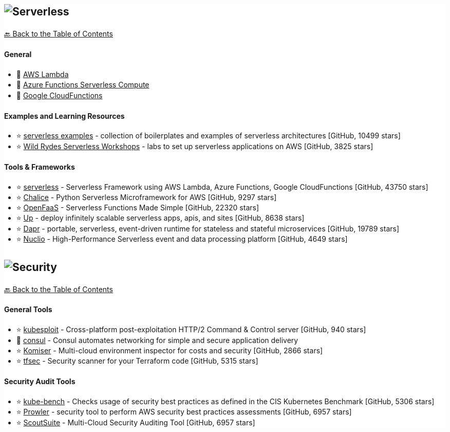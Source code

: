 
![Serverless](./Resources/Images/serverless.png)
-----
[🔙 Back to the Table of Contents](https://github.com/ivan-bilan/The-Microservices-Pandect#table-of-contents)

#### General
* 🔱 [AWS Lambda](https://aws.amazon.com/lambda/)
* 🔱 [Azure Functions Serverless Compute](https://azure.microsoft.com/en-us/services/functions/)
* 🔱 [Google CloudFunctions](https://cloud.google.com/functions)

#### Examples and Learning Resources
* ⭐ [serverless examples](https://github.com/serverless/examples) - collection of boilerplates and examples of serverless architectures [GitHub, 10499 stars]
* ⭐ [Wild Rydes Serverless Workshops](https://github.com/aws-samples/aws-serverless-workshops) - labs to set up serverless applications on AWS [GitHub, 3825 stars]

#### Tools & Frameworks
* ⭐ [serverless](https://github.com/serverless/serverless) - Serverless Framework using AWS Lambda, Azure Functions, Google CloudFunctions [GitHub, 43750 stars]
* ⭐ [Chalice](https://github.com/aws/chalice) - Python Serverless Microframework for AWS [GitHub, 9297 stars]
* ⭐ [OpenFaaS](https://github.com/openfaas/faas) - Serverless Functions Made Simple [GitHub, 22320 stars]
* ⭐ [Up](https://github.com/apex/up) - deploy infinitely scalable serverless apps, apis, and sites [GitHub, 8638 stars]
* ⭐ [Dapr](https://github.com/dapr/dapr) - portable, serverless, event-driven runtime for stateless and stateful microservices [GitHub, 19789 stars]
* ⭐ [Nuclio](https://github.com/nuclio/nuclio) - High-Performance Serverless event and data processing platform [GitHub, 4649 stars]


![Security](./Resources/Images/security.png)
-----
[🔙 Back to the Table of Contents](https://github.com/ivan-bilan/The-Microservices-Pandect#table-of-contents)

#### General Tools
* ⭐ [kubesploit](https://github.com/cyberark/kubesploit) - Cross-platform post-exploitation HTTP/2 Command & Control server [GitHub, 940 stars]
* 🔱 [consul](https://www.consul.io) - Consul automates networking for simple and secure application delivery
* ⭐ [Komiser](https://github.com/mlabouardy/komiser) - Multi-cloud environment inspector for costs and security [GitHub, 2866 stars]
* ⭐ [tfsec](https://github.com/tfsec/tfsec) - Security scanner for your Terraform code [GitHub, 5315 stars]

#### Security Audit Tools
* ⭐ [kube-bench](https://github.com/aquasecurity/kube-bench) - Checks usage of security best practices as defined in the CIS Kubernetes Benchmark [GitHub, 5306 stars]
* ⭐ [Prowler](https://github.com/toniblyx/prowler) - security tool to perform AWS security best practices assessments [GitHub, 6957 stars]
* ⭐ [ScoutSuite](https://github.com/toniblyx/prowler) - Multi-Cloud Security Auditing Tool [GitHub, 6957 stars]
